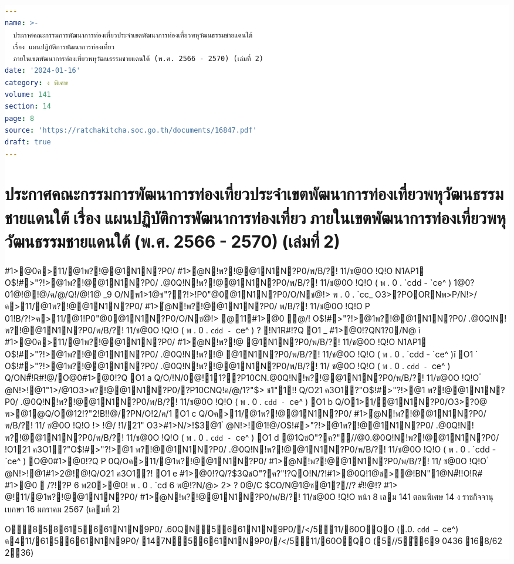 ```yaml
---
name: >-
  ประกาศคณะกรรมการพัฒนาการท่องเที่ยวประจำเขตพัฒนาการท่องเที่ยวพหุวัฒนธรรมชายแดนใต้
  เรื่อง แผนปฏิบัติการพัฒนาการท่องเที่ยว
  ภายในเขตพัฒนาการท่องเที่ยวพหุวัฒนธรรมชายแดนใต้ (พ.ศ. 2566 - 2570) (เล่มที่ 2)
date: '2024-01-16'
category: ง พิเศษ
volume: 141
section: 14
page: 8
source: 'https://ratchakitcha.soc.go.th/documents/16847.pdf'
draft: true
---
```


# ประกาศคณะกรรมการพัฒนาการท่องเที่ยวประจำเขตพัฒนาการท่องเที่ยวพหุวัฒนธรรมชายแดนใต้ เรื่อง แผนปฏิบัติการพัฒนาการท่องเที่ยว ภายในเขตพัฒนาการท่องเที่ยวพหุวัฒนธรรมชายแดนใต้ (พ.ศ. 2566 - 2570) (เล่มที่ 2)

#1>@0ค>11/@1พ?!@@1N1N?P0/ #1>ํ@N!พ?!@@1N1N?P0/พ/B/?! 11/ช@0O !Q!O N1AP1 O$!#>"?!>@1พ?!@@1N1N?P0/ .@0Q!N!พ?!@@1N1N?P0/พ/B/?! 11/ช@0O !Q!O ( พ . 0 . `cdd - `ce^ ) 1@0?01ํ@!@!@/ค/@/Q!/@!1@ _9 O/Nพ1>1@ช"??!>!P0"@0@1N1N?P0/O/Nช@!> พ . 0 . `cc_ O3>?POORNพ>P/N!>/ ค>11/@1พ?!@@1N1N?P0/ #1>ํ@N!พ?!@@1N1N?P0/ พ/B/?! 11/ช@0O !Q!O P 01!B/?!>ค>11/@1!P0"@0@1N1N?P0/O/Nช@!> @11#1>@0 ํ@/! O$!#>"?!>@1พ?!@@1N1N?P0/ .@0Q!N!พ?!@@1N1N?P0/พ/B/?! 11/ช@0O !Q!O ( พ . 0 . `cdd - `ce^ ) ? !N1R#!?Q O1 _ #1>@0!?QN1?0/N@ ì #1>@0ค>11/@1พ?!@@1N1N?P0/ #1>ํ@N!พ?!@ @1N1N?P0/พ/B/?! 11/ช@0O !Q!O N1AP1 O$!#>"?!>@1พ?!@@1N1N?P0/ .@0Q!N!พ?!@ @1N1N?P0/พ/B/?! 11/ช@0O !Q!O ( พ . 0 . `cdd - `ce^ )î O1 ` O$!#>"?!>@1พ?!@@1N1N?P0/ .@0Q!N!พ?!@@1N1N?P0/พ/B/?! 11/ ช@0O !Q!O ( พ . 0 . `cdd - `ce^ ) Q/ON#็!R#!@/O@0#1>@0!?Q O1 a Q/O/!N/0@!11??P10CN.@0Q!N!พ?!@@1N1N?P0/พ/B/?! 11/ช@0O !Q!O ํ @N!>!@1"1>/@1O3>พ?!@@1N1N?P0/?P10CNQ!ค/@/1?"$> ช1"1!! Q/O21 ค3O1?"O$!#>"?!>@1 พ?!@@1N1N?P0/ .@0Q!N!พ?!@@1N1N?P0/พ/B/?! 11/ช@0O !Q!O ( พ . 0 . `cdd - `ce^ ) O1 b Q/O1>1/@1N1N?P0/O3>?0@ พ>@1@Q/O@12!?"2!B!!@/?PN/O!2/ค/1 O1 c Q/Oค>11/@1พ?!@@1N1N?P0/ #1>ํ@N!พ?!@@1N1N?P0/พ/B/?! 11/ ช@0O !Q!O !> !@/ !1/21" O3>#1>N/>!$3@1 ํ @N!>!@1!@/O$!#>"?!>@1พ?!@@1N1N?P0/ .@0Q!N!พ?!@@1N1N?P0/พ/B/?! 11/ช@0O !Q!O ( พ . 0 . `cdd - `ce^ ) O1 d @1QชO"?ค?"//@0.@0Q!N!พ?!@@1N1N?P0/ !O121 ค3O1?"O$!#>"?!>@1 พ?!@@1N1N?P0/ .@0Q!N!พ?!@@1N1N?P0/พ/B/?! 11/ช@0O !Q!O ( พ . 0 . `cdd - `ce^ ) O@0#1>@0!?Q P 0Q/Oค>11/@1พ?!@@1N1N?P0/ #1>ํ@N!พ?!@@1N1N?P0/พ/B/?! 11/ ช@0O !Q!O ํ @N!>!@1#1>2@!@!Q/O21 ค3O1?! O1 e #1>@0!?Q/?$3QชO"?ค?"!?QO!N/?!#1>@0Q!1@ช>@!BN"1@N#็!!O!R# #1>@0  /?!?P 6 พ20>@0! พ . 0 . `cd 6 พ@!?N/@> 2> ? 0@/C $CO/N@1@ช@1?//? #ั!!@!? #1> @!11/@1พ?!@@1N1N?P0/ #1>ํ@N!พ?!@@1N1N?P0/พ/B/?! 11/ช@0O !Q!O หน้า 8 เลม 141 ตอนพิเศษ 14 ง ราชกิจจานุเบกษา 16 มกราคม 2567 (เลมที่ 2)

O858615661N1N9P0/ .60QN5661N1N9P0//</511/60OQO (.0. `cdd – `ce^) ค411/615661N1N9P0/ 147N5661N1N9P0//</511/60OQO (5//5ั69 0436 168/62 236)
